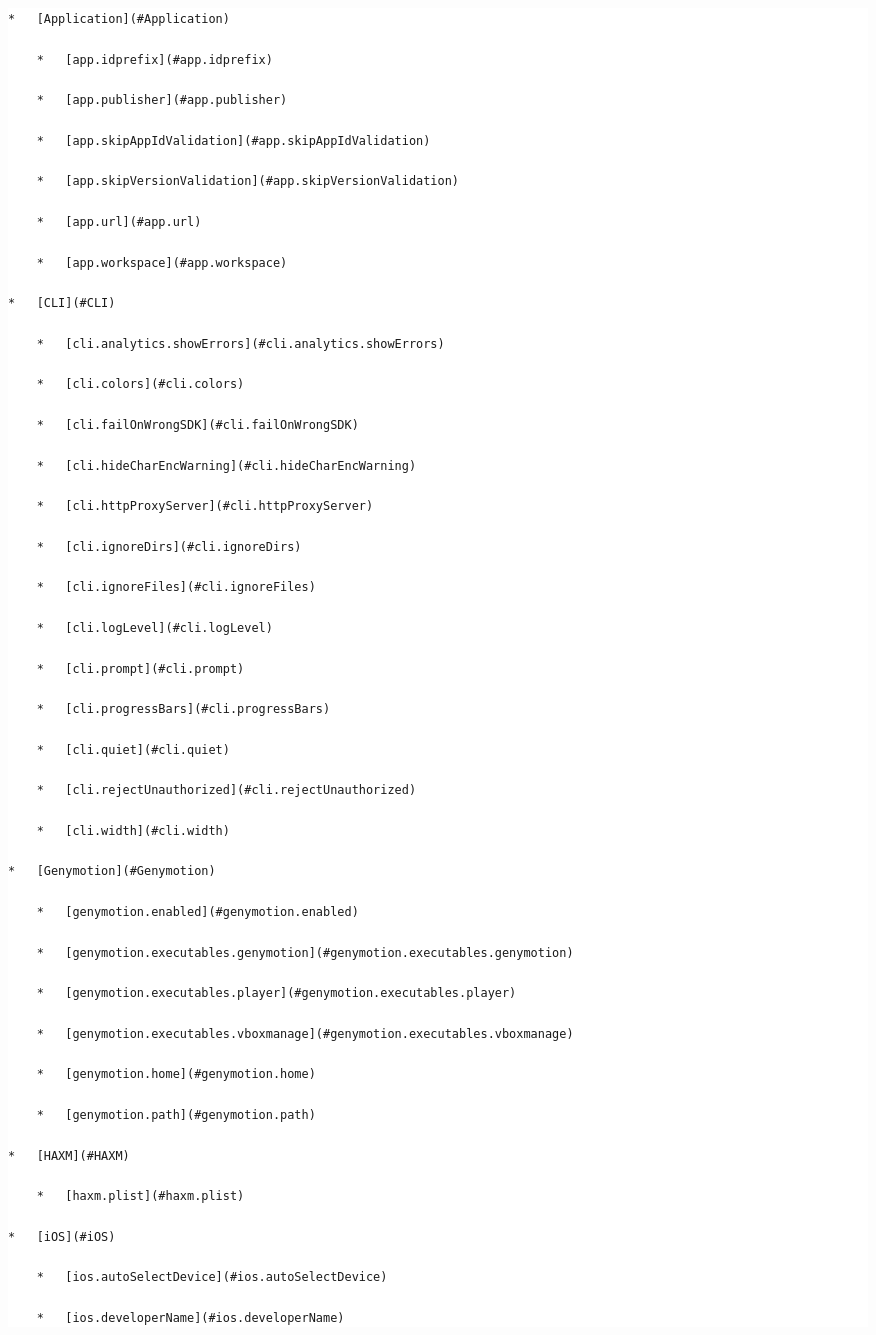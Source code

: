     *   [Application](#Application)
        
        *   [app.idprefix](#app.idprefix)
            
        *   [app.publisher](#app.publisher)
            
        *   [app.skipAppIdValidation](#app.skipAppIdValidation)
            
        *   [app.skipVersionValidation](#app.skipVersionValidation)
            
        *   [app.url](#app.url)
            
        *   [app.workspace](#app.workspace)
            
    *   [CLI](#CLI)
        
        *   [cli.analytics.showErrors](#cli.analytics.showErrors)
            
        *   [cli.colors](#cli.colors)
            
        *   [cli.failOnWrongSDK](#cli.failOnWrongSDK)
            
        *   [cli.hideCharEncWarning](#cli.hideCharEncWarning)
            
        *   [cli.httpProxyServer](#cli.httpProxyServer)
            
        *   [cli.ignoreDirs](#cli.ignoreDirs)
            
        *   [cli.ignoreFiles](#cli.ignoreFiles)
            
        *   [cli.logLevel](#cli.logLevel)
            
        *   [cli.prompt](#cli.prompt)
            
        *   [cli.progressBars](#cli.progressBars)
            
        *   [cli.quiet](#cli.quiet)
            
        *   [cli.rejectUnauthorized](#cli.rejectUnauthorized)
            
        *   [cli.width](#cli.width)
            
    *   [Genymotion](#Genymotion)
        
        *   [genymotion.enabled](#genymotion.enabled)
            
        *   [genymotion.executables.genymotion](#genymotion.executables.genymotion)
            
        *   [genymotion.executables.player](#genymotion.executables.player)
            
        *   [genymotion.executables.vboxmanage](#genymotion.executables.vboxmanage)
            
        *   [genymotion.home](#genymotion.home)
            
        *   [genymotion.path](#genymotion.path)
            
    *   [HAXM](#HAXM)
        
        *   [haxm.plist](#haxm.plist)
            
    *   [iOS](#iOS)
        
        *   [ios.autoSelectDevice](#ios.autoSelectDevice)
            
        *   [ios.developerName](#ios.developerName)
            
